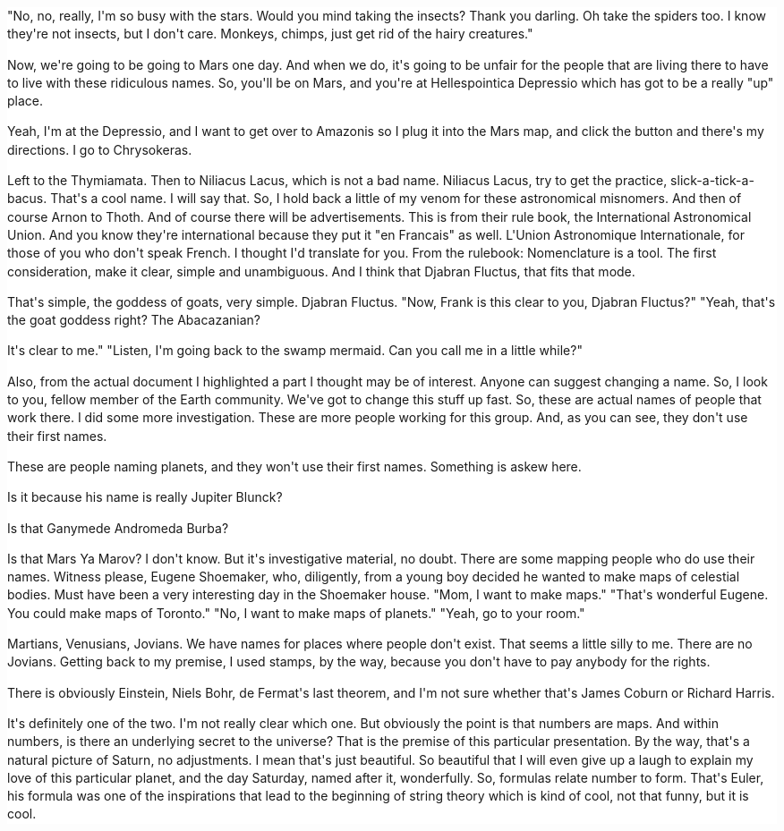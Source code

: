 "No, no, really, I'm so busy with the stars. Would you mind taking the insects? Thank you
darling. Oh take the spiders too. I know they're not insects, but I don't care. Monkeys,
chimps, just get rid of the hairy creatures." 

Now, we're going to be going to Mars one day. And when we do, it's going to be unfair for
the people that are living there to have to live with these ridiculous names. So, you'll
be on Mars, and you're at Hellespointica Depressio which has got to be a really "up"
place. 

Yeah, I'm at the Depressio, and I want to get over to Amazonis so I plug it into the Mars
map, and click the button and there's my directions. I go to Chrysokeras.

Left to the Thymiamata. Then to Niliacus Lacus, which is not a bad name. Niliacus Lacus,
try to get the practice, slick-a-tick-a-bacus. That's a cool name. I will say that. So, I
hold back a little of my venom for these astronomical misnomers. And then of course Arnon
to Thoth. And of course there will be advertisements. This is from their rule book, the
International Astronomical Union. And you know they're international because they put it
"en Francais" as well. L'Union Astronomique Internationale, for those of you who don't
speak French. I thought I'd translate for you. From the rulebook: Nomenclature is a tool.
The first consideration, make it clear, simple and unambiguous. And I think that Djabran
Fluctus, that fits that mode. 

That's simple, the goddess of goats, very simple. Djabran Fluctus. "Now, Frank is this
clear to you, Djabran Fluctus?" "Yeah, that's the goat goddess right? The Abacazanian?

It's clear to me." "Listen, I'm going back to the swamp mermaid. Can you call me in a
little while?" 

Also, from the actual document I highlighted a part I thought may be of interest. Anyone
can suggest changing a name. So, I look to you, fellow member of the Earth community.
We've got to change this stuff up fast. So, these are actual names of people that work
there. I did some more investigation. These are more people working for this group. And,
as you can see, they don't use their first names. 

These are people naming planets, and they won't use their first names. Something is askew
here. 

Is it because his name is really Jupiter Blunck? 

Is that Ganymede Andromeda Burba? 

Is that Mars Ya Marov? I don't know. But it's investigative material, no doubt. There are
some mapping people who do use their names. Witness please, Eugene Shoemaker, who,
diligently, from a young boy decided he wanted to make maps of celestial bodies. Must have
been a very interesting day in the Shoemaker house. "Mom, I want to make maps." "That's
wonderful Eugene. You could make maps of Toronto." "No, I want to make maps of planets."
"Yeah, go to your room." 

Martians, Venusians, Jovians. We have names for places where people don't exist. That
seems a little silly to me. There are no Jovians. Getting back to my premise, I used
stamps, by the way, because you don't have to pay anybody for the rights.

There is obviously Einstein, Niels Bohr, de Fermat's last theorem, and I'm not sure
whether that's James Coburn or Richard Harris. 

It's definitely one of the two. I'm not really clear which one. But obviously the point is
that numbers are maps. And within numbers, is there an underlying secret to the universe?
That is the premise of this particular presentation. By the way, that's a natural picture
of Saturn, no adjustments. I mean that's just beautiful. So beautiful that I will even
give up a laugh to explain my love of this particular planet, and the day Saturday, named
after it, wonderfully. So, formulas relate number to form. That's Euler, his formula was
one of the inspirations that lead to the beginning of string theory which is kind of cool,
not that funny, but it is cool. 
